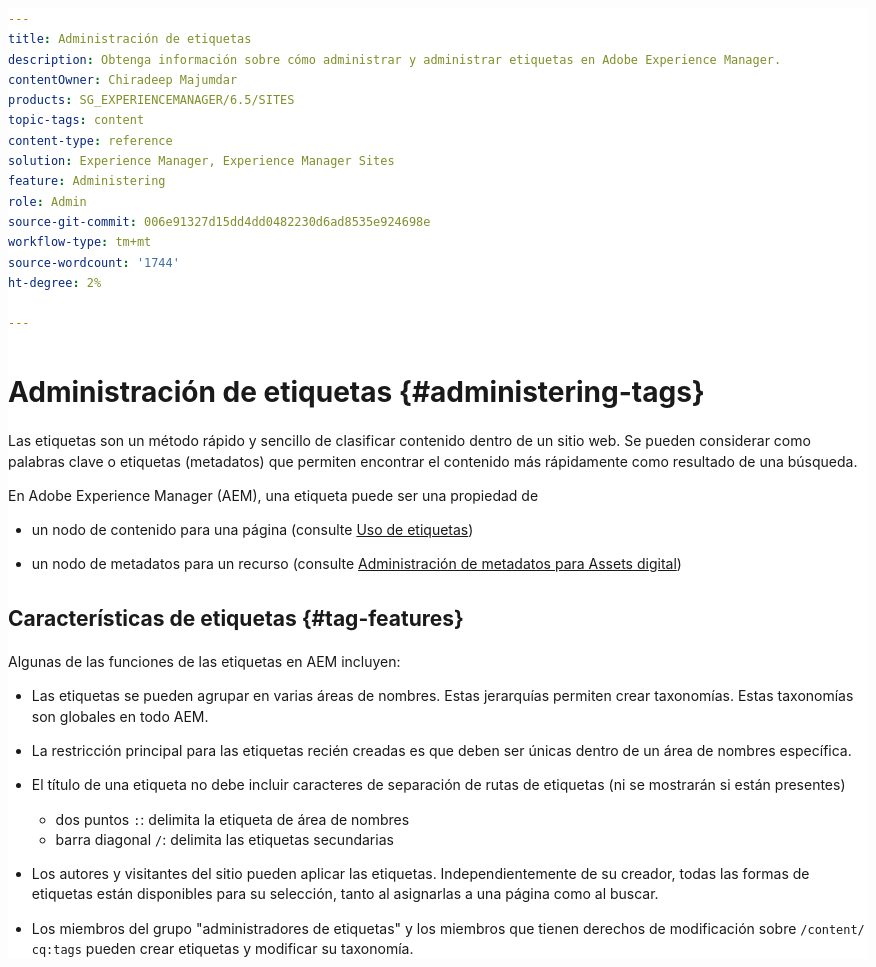```yaml
---
title: Administración de etiquetas
description: Obtenga información sobre cómo administrar y administrar etiquetas en Adobe Experience Manager.
contentOwner: Chiradeep Majumdar
products: SG_EXPERIENCEMANAGER/6.5/SITES
topic-tags: content
content-type: reference
solution: Experience Manager, Experience Manager Sites
feature: Administering
role: Admin
source-git-commit: 006e91327d15dd4dd0482230d6ad8535e924698e
workflow-type: tm+mt
source-wordcount: '1744'
ht-degree: 2%

---
```


# Administración de etiquetas {#administering-tags}

Las etiquetas son un método rápido y sencillo de clasificar contenido dentro de un sitio web. Se pueden considerar como palabras clave o etiquetas (metadatos) que permiten encontrar el contenido más rápidamente como resultado de una búsqueda.

En Adobe Experience Manager (AEM), una etiqueta puede ser una propiedad de

* un nodo de contenido para una página (consulte [Uso de etiquetas](/help/sites-authoring/tags.md))

* un nodo de metadatos para un recurso (consulte [Administración de metadatos para Assets digital](/help/assets/metadata.md))

## Características de etiquetas {#tag-features}

Algunas de las funciones de las etiquetas en AEM incluyen:

* Las etiquetas se pueden agrupar en varias áreas de nombres. Estas jerarquías permiten crear taxonomías. Estas taxonomías son globales en todo AEM.
* La restricción principal para las etiquetas recién creadas es que deben ser únicas dentro de un área de nombres específica.
* El título de una etiqueta no debe incluir caracteres de separación de rutas de etiquetas (ni se mostrarán si están presentes)

   * dos puntos `:`: delimita la etiqueta de área de nombres
   * barra diagonal `/`: delimita las etiquetas secundarias

* Los autores y visitantes del sitio pueden aplicar las etiquetas. Independientemente de su creador, todas las formas de etiquetas están disponibles para su selección, tanto al asignarlas a una página como al buscar.
* Los miembros del grupo &quot;administradores de etiquetas&quot; y los miembros que tienen derechos de modificación sobre `/content/cq:tags` pueden crear etiquetas y modificar su taxonomía.
